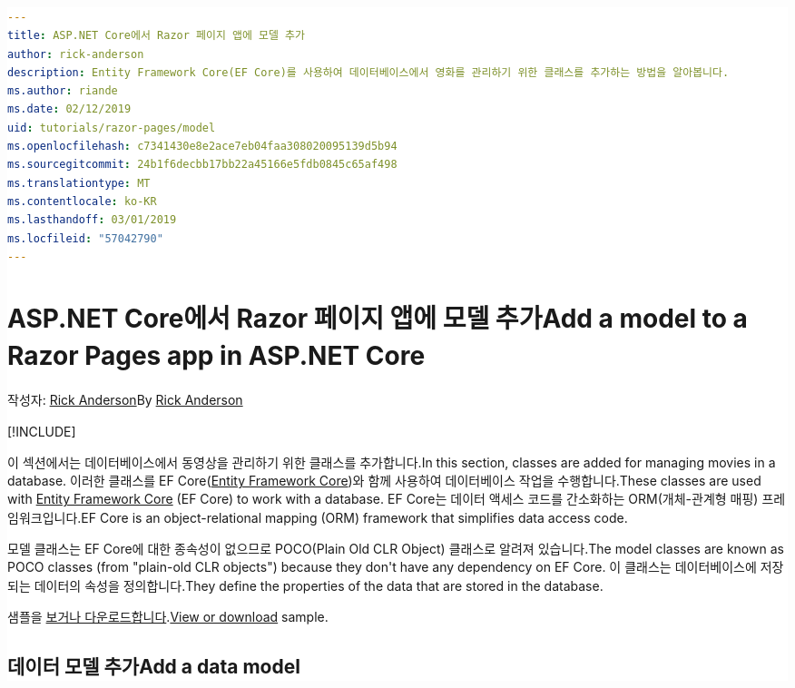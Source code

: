 ```yaml
---
title: ASP.NET Core에서 Razor 페이지 앱에 모델 추가
author: rick-anderson
description: Entity Framework Core(EF Core)를 사용하여 데이터베이스에서 영화를 관리하기 위한 클래스를 추가하는 방법을 알아봅니다.
ms.author: riande
ms.date: 02/12/2019
uid: tutorials/razor-pages/model
ms.openlocfilehash: c7341430e8e2ace7eb04faa308020095139d5b94
ms.sourcegitcommit: 24b1f6decbb17bb22a45166e5fdb0845c65af498
ms.translationtype: MT
ms.contentlocale: ko-KR
ms.lasthandoff: 03/01/2019
ms.locfileid: "57042790"
---
```

# <a name="add-a-model-to-a-razor-pages-app-in-aspnet-core"></a><span data-ttu-id="009e5-103">ASP.NET Core에서 Razor 페이지 앱에 모델 추가</span><span class="sxs-lookup"><span data-stu-id="009e5-103">Add a model to a Razor Pages app in ASP.NET Core</span></span>

<span data-ttu-id="009e5-104">작성자: [Rick Anderson](https://twitter.com/RickAndMSFT)</span><span class="sxs-lookup"><span data-stu-id="009e5-104">By [Rick Anderson](https://twitter.com/RickAndMSFT)</span></span>

[!INCLUDE[](~/includes/rp/download.md)]

<span data-ttu-id="009e5-105">이 섹션에서는 데이터베이스에서 동영상을 관리하기 위한 클래스를 추가합니다.</span><span class="sxs-lookup"><span data-stu-id="009e5-105">In this section, classes are added for managing movies in a database.</span></span> <span data-ttu-id="009e5-106">이러한 클래스를 EF Core([Entity Framework Core](/ef/core))와 함께 사용하여 데이터베이스 작업을 수행합니다.</span><span class="sxs-lookup"><span data-stu-id="009e5-106">These classes are used with [Entity Framework Core](/ef/core) (EF Core) to work with a database.</span></span> <span data-ttu-id="009e5-107">EF Core는 데이터 액세스 코드를 간소화하는 ORM(개체-관계형 매핑) 프레임워크입니다.</span><span class="sxs-lookup"><span data-stu-id="009e5-107">EF Core is an object-relational mapping (ORM) framework that simplifies data access code.</span></span>

<span data-ttu-id="009e5-108">모델 클래스는 EF Core에 대한 종속성이 없으므로 POCO(Plain Old CLR Object) 클래스로 알려져 있습니다.</span><span class="sxs-lookup"><span data-stu-id="009e5-108">The model classes are known as POCO classes (from "plain-old CLR objects") because they don't have any dependency on EF Core.</span></span> <span data-ttu-id="009e5-109">이 클래스는 데이터베이스에 저장되는 데이터의 속성을 정의합니다.</span><span class="sxs-lookup"><span data-stu-id="009e5-109">They define the properties of the data that are stored in the database.</span></span>

<span data-ttu-id="009e5-110">샘플을 [보거나 다운로드합니다](https://github.com/aspnet/Docs/tree/master/aspnetcore/tutorials/razor-pages/razor-pages-start).</span><span class="sxs-lookup"><span data-stu-id="009e5-110">[View or download](https://github.com/aspnet/Docs/tree/master/aspnetcore/tutorials/razor-pages/razor-pages-start) sample.</span></span>

## <a name="add-a-data-model"></a><span data-ttu-id="009e5-111">데이터 모델 추가</span><span class="sxs-lookup"><span data-stu-id="009e5-111">Add a data model</span></span>

